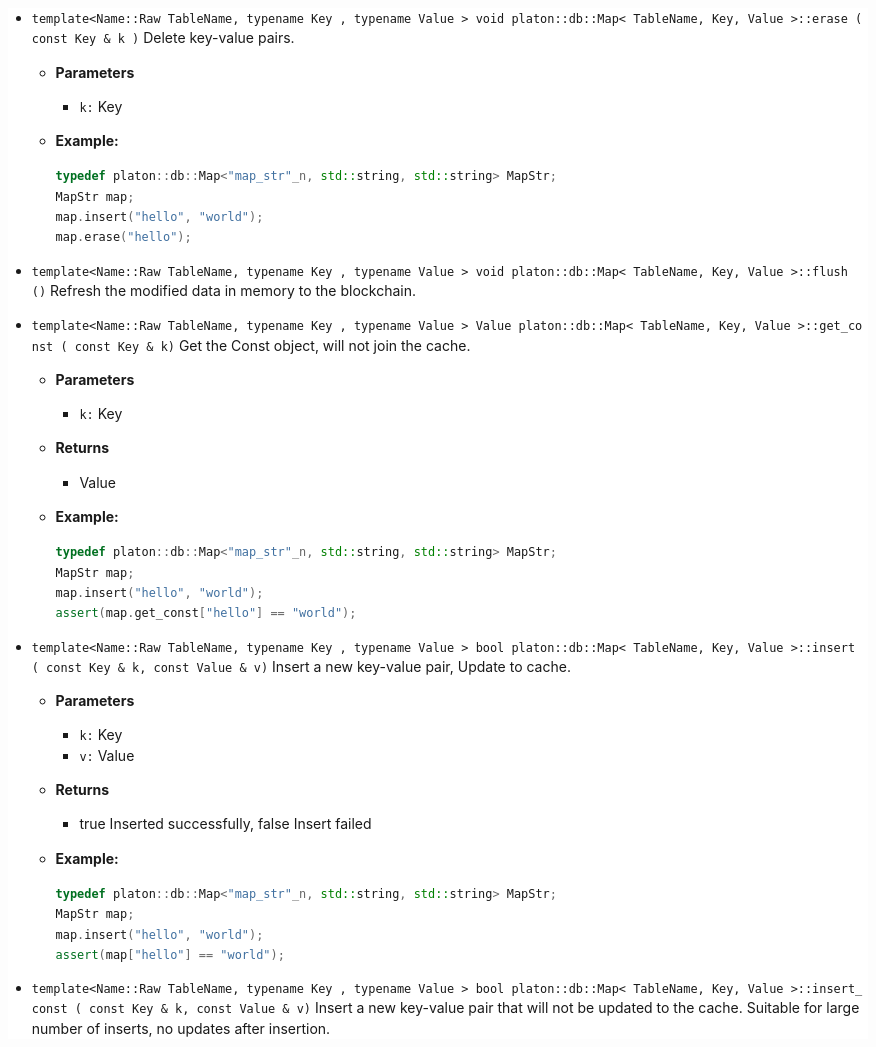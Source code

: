   * `template<Name::Raw TableName, typename Key , typename Value >
void platon::db::Map< TableName, Key, Value >::erase ( const Key & k )`
  Delete key-value pairs.

    * **Parameters**
      * `k:` Key
    * **Example:**

      ```cpp
      typedef platon::db::Map<"map_str"_n, std::string, std::string> MapStr;
      MapStr map;
      map.insert("hello", "world");
      map.erase("hello");
      ```

  * `template<Name::Raw TableName, typename Key , typename Value >
void platon::db::Map< TableName, Key, Value >::flush ()`
Refresh the modified data in memory to the blockchain.

  * `template<Name::Raw TableName, typename Key , typename Value >
Value platon::db::Map< TableName, Key, Value >::get_const ( const Key & k)`
Get the Const object, will not join the cache.

    * **Parameters**
      * `k:` Key
    * **Returns**
      * Value
    * **Example:**

      ```cpp
      typedef platon::db::Map<"map_str"_n, std::string, std::string> MapStr;
      MapStr map;
      map.insert("hello", "world");
      assert(map.get_const["hello"] == "world");
      ```

  * `template<Name::Raw TableName, typename Key , typename Value >
bool platon::db::Map< TableName, Key, Value >::insert ( const Key & k,
const Value & v)`
Insert a new key-value pair, Update to cache.

    * **Parameters**
      * `k:` Key
      * `v:` Value
    * **Returns**
      * true Inserted successfully, false Insert failed
    * **Example:**

      ```cpp
      typedef platon::db::Map<"map_str"_n, std::string, std::string> MapStr;
      MapStr map;
      map.insert("hello", "world");
      assert(map["hello"] == "world");
      ```

  * `template<Name::Raw TableName, typename Key , typename Value >
bool platon::db::Map< TableName, Key, Value >::insert_const ( const Key & k,
const Value & v)`
Insert a new key-value pair that will not be updated to the cache. Suitable for large number of inserts, no updates after insertion.

